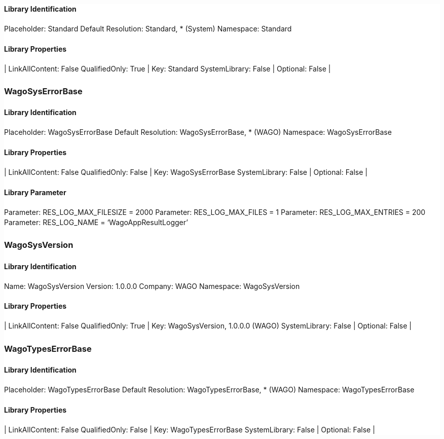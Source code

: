 
#### Library Identification


Placeholder: Standard Default Resolution: Standard, * (System) Namespace: Standard

#### Library Properties


| LinkAllContent: False QualifiedOnly: True | Key: Standard SystemLibrary: False | Optional: False |

### WagoSysErrorBase


#### Library Identification


Placeholder: WagoSysErrorBase Default Resolution: WagoSysErrorBase, * (WAGO) Namespace: WagoSysErrorBase

#### Library Properties


| LinkAllContent: False QualifiedOnly: False | Key: WagoSysErrorBase SystemLibrary: False | Optional: False |

#### Library Parameter


Parameter: RES_LOG_MAX_FILESIZE = 2000 Parameter: RES_LOG_MAX_FILES = 1 Parameter: RES_LOG_MAX_ENTRIES = 200 Parameter: RES_LOG_NAME = ‘WagoAppResultLogger’

### WagoSysVersion


#### Library Identification


Name: WagoSysVersion Version: 1.0.0.0 Company: WAGO Namespace: WagoSysVersion

#### Library Properties


| LinkAllContent: False QualifiedOnly: True | Key: WagoSysVersion, 1.0.0.0 (WAGO) SystemLibrary: False | Optional: False |

### WagoTypesErrorBase


#### Library Identification


Placeholder: WagoTypesErrorBase Default Resolution: WagoTypesErrorBase, * (WAGO) Namespace: WagoTypesErrorBase

#### Library Properties


| LinkAllContent: False QualifiedOnly: False | Key: WagoTypesErrorBase SystemLibrary: False | Optional: False |
